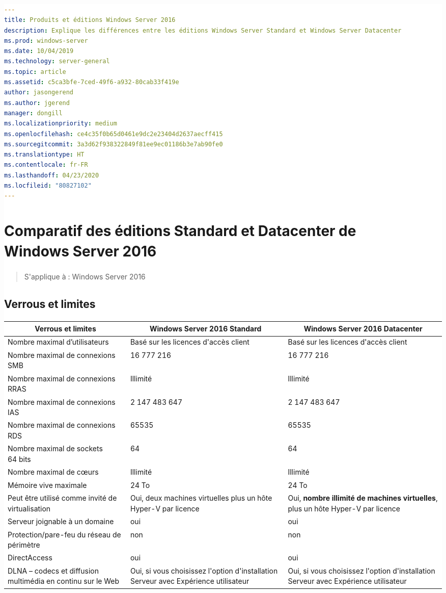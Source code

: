 ```yaml
---
title: Produits et éditions Windows Server 2016
description: Explique les différences entre les éditions Windows Server Standard et Windows Server Datacenter
ms.prod: windows-server
ms.date: 10/04/2019
ms.technology: server-general
ms.topic: article
ms.assetid: c5ca3bfe-7ced-49f6-a932-80cab33f419e
author: jasongerend
ms.author: jgerend
manager: dongill
ms.localizationpriority: medium
ms.openlocfilehash: ce4c35f0b65d0461e9dc2e23404d2637aecff415
ms.sourcegitcommit: 3a3d62f938322849f81ee9ec01186b3e7ab90fe0
ms.translationtype: HT
ms.contentlocale: fr-FR
ms.lasthandoff: 04/23/2020
ms.locfileid: "80827102"
---
```

# <a name="comparison-of-standard-and-datacenter-editions-of-windows-server-2016"></a>Comparatif des éditions Standard et Datacenter de Windows Server 2016

> S'applique à : Windows Server 2016
  
## <a name="locks-and-limits"></a>Verrous et limites

| Verrous et limites | Windows Server 2016 Standard | Windows Server 2016 Datacenter |
| ------------------- |---------- | --------------------------- |  
| Nombre maximal d’utilisateurs | Basé sur les licences d'accès client   | Basé sur les licences d'accès client     |
| Nombre maximal de connexions SMB | 16 777 216      | 16 777 216          |
| Nombre maximal de connexions RRAS| Illimité       | Illimité         |
| Nombre maximal de connexions IAS | 2 147 483 647   | 2 147 483 647        |
| Nombre maximal de connexions RDS | 65535           | 65535             |
| Nombre maximal de sockets 64 bits | 64     | 64                |
| Nombre maximal de cœurs | Illimité       | Illimité      |
| Mémoire vive maximale             | 24 To           | 24 To             |
| Peut être utilisé comme invité de virtualisation | Oui, deux machines virtuelles plus un hôte Hyper-V par licence | Oui, <strong>nombre illimité de machines virtuelles</strong>, plus un hôte Hyper-V par licence |
| Serveur joignable à un domaine | oui            | oui                |
| Protection/pare-feu du réseau de périmètre | non     | non                 |
| DirectAccess            | oui             | oui                |
| DLNA – codecs et diffusion multimédia en continu sur le Web | Oui, si vous choisissez l'option d'installation Serveur avec Expérience utilisateur | Oui, si vous choisissez l'option d'installation Serveur avec Expérience utilisateur |
